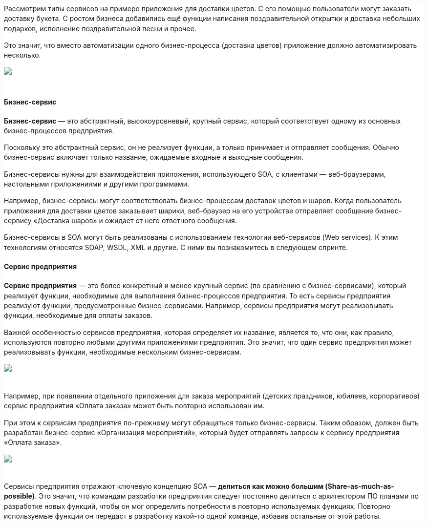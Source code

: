 Рассмотрим типы сервисов на примере приложения для доставки цветов. С его помощью пользователи могут заказать доставку букета. С ростом бизнеса добавились ещё функции написания поздравительной открытки и доставка небольших подарков, исполнение поздравительной песни и прочее.

Это значит, что вместо автоматизации одного бизнес-процесса (доставка цветов) приложение должно автоматизировать несколько.

<img src="%base_url%/images/S-08-001-26_1674226643.png"/>
<br><br>

#### Бизнес-сервис

**Бизнес-сервис** — это абстрактный, высокоуровневый, крупный сервис, который соответствует одному из основных бизнес-процессов предприятия.

Поскольку это абстрактный сервис, он не реализует функции, а только принимает и отправляет сообщения. Обычно бизнес-сервис включает только название, ожидаемые входные и выходные сообщения.

Бизнес-сервисы нужны для взаимодействия приложения, использующего SOA, с клиентами — веб-браузерами, настольными приложениями и другими программами.

Например, бизнес-сервисы могут соответствовать бизнес-процессам доставок цветов и шаров. Когда пользователь приложения для доставки цветов заказывает шарики, веб-браузер на его устройстве отправляет сообщение бизнес-сервису «Доставка шаров» и ожидает от него ответного сообщения.

Бизнес-сервисы в SOA могут быть реализованы с использованием технологии веб-сервисов (Web services). К этим технологиям относятся SOAP, WSDL, XML и другие. С ними вы познакомитесь в следующем спринте.

#### Сервис предприятия

**Сервис предприятия** — это более конкретный и менее крупный сервис (по сравнению с бизнес-сервисами), который реализует функции, необходимые для выполнения бизнес-процессов предприятия. То есть сервисы предприятия реализуют функции, предусмотренные бизнес-сервисами. Например, сервисы предприятия могут реализовывать функции, необходимые для оплаты заказов.

Важной особенностью сервисов предприятия, которая определяет их название, является то, что они, как правило, используются повторно любыми другими приложениями предприятия. Это значит, что один сервис предприятия может реализовывать функции, необходимые нескольким бизнес-сервисам.

<img src="%base_url%/images/S-08-NOVO-37_1674232524.png"/>
<br><br>

Например, при появлении отдельного приложения для заказа мероприятий (детских праздников, юбилеев, корпоративов) сервис предприятия «Оплата заказа» может быть повторно использован им.

При этом к сервисам предприятия по-прежнему могут обращаться только бизнес-сервисы. Таким образом, должен быть разработан бизнес-сервис «Организация мероприятий», который будет отправлять запросы к сервису предприятия «Оплата заказа».

<img src="%base_url%/images/S-08-NOVO-38_1674232636.png"/>
<br><br>

Сервисы предприятия отражают ключевую концепцию SOA — **делиться как можно большим (Share-as-much-as-possible)**. Это значит, что командам разработки предприятия следует постоянно делиться с архитектором ПО планами по разработке новых функций, чтобы он мог определить потребности в повторно используемых функциях. Повторно используемые функции он передаст в разработку какой-то одной команде, избавив остальные от этой работы.
